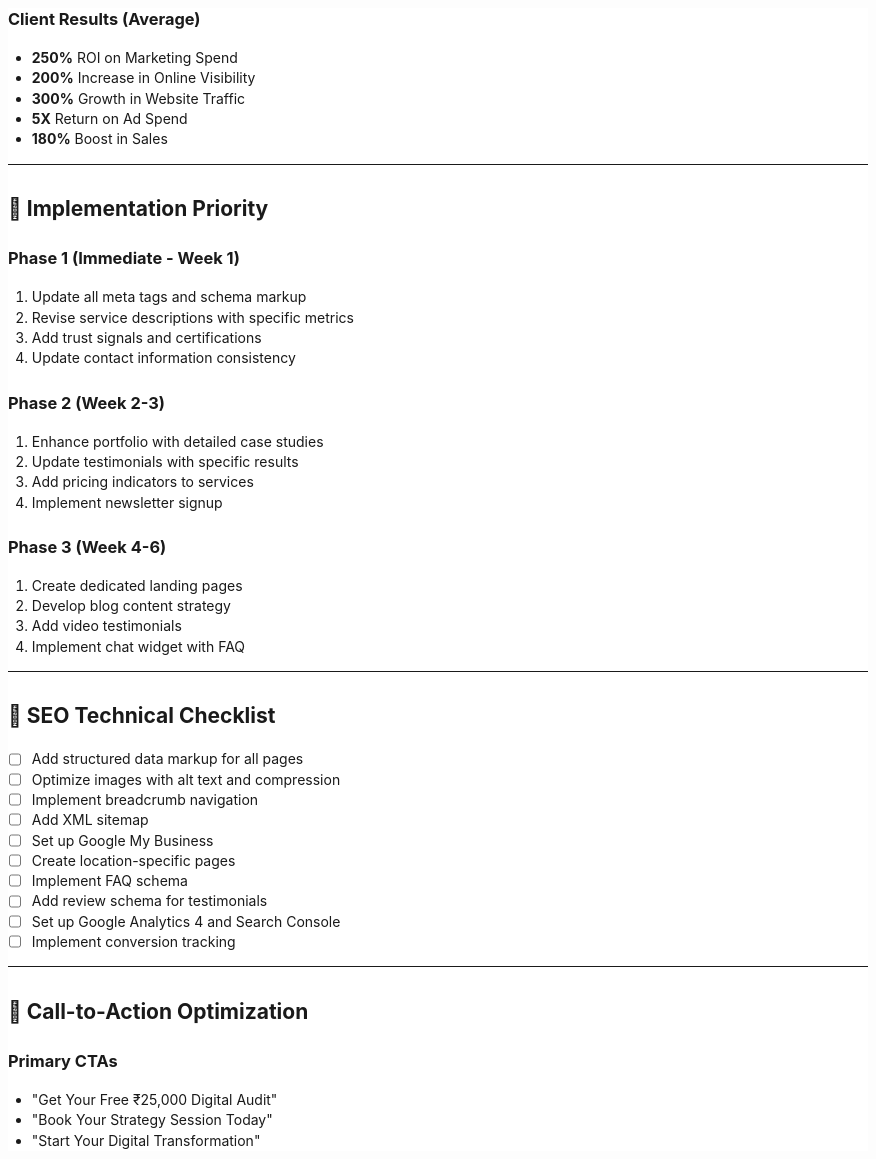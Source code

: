 ### Client Results (Average)
- **250%** ROI on Marketing Spend
- **200%** Increase in Online Visibility
- **300%** Growth in Website Traffic
- **5X** Return on Ad Spend
- **180%** Boost in Sales

---

## 🚀 Implementation Priority

### Phase 1 (Immediate - Week 1)
1. Update all meta tags and schema markup
2. Revise service descriptions with specific metrics
3. Add trust signals and certifications
4. Update contact information consistency

### Phase 2 (Week 2-3)
1. Enhance portfolio with detailed case studies
2. Update testimonials with specific results
3. Add pricing indicators to services
4. Implement newsletter signup

### Phase 3 (Week 4-6)
1. Create dedicated landing pages
2. Develop blog content strategy
3. Add video testimonials
4. Implement chat widget with FAQ

---

## 📝 SEO Technical Checklist

- [ ] Add structured data markup for all pages
- [ ] Optimize images with alt text and compression
- [ ] Implement breadcrumb navigation
- [ ] Add XML sitemap
- [ ] Set up Google My Business
- [ ] Create location-specific pages
- [ ] Implement FAQ schema
- [ ] Add review schema for testimonials
- [ ] Set up Google Analytics 4 and Search Console
- [ ] Implement conversion tracking

---

## 🎯 Call-to-Action Optimization

### Primary CTAs
- "Get Your Free ₹25,000 Digital Audit"
- "Book Your Strategy Session Today"
- "Start Your Digital Transformation"
